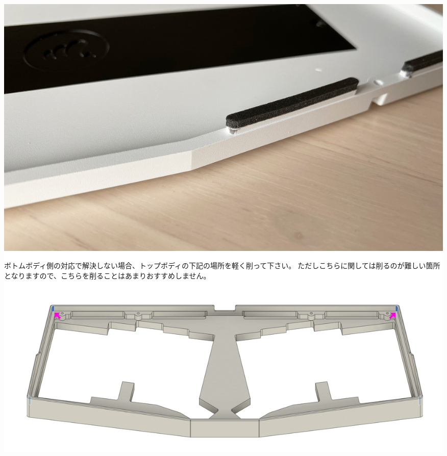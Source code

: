 ![Fix Bottom body 002](images/fix-bottom-body002.jpg)

ボトムボディ側の対応で解決しない場合、トップボディの下記の場所を軽く削って下さい。
ただしこちらに関しては削るのが難しい箇所となりますので、こちらを削ることはあまりおすすめしません。

![Annotation Top body 003](images/annotation-top-body003.png)
